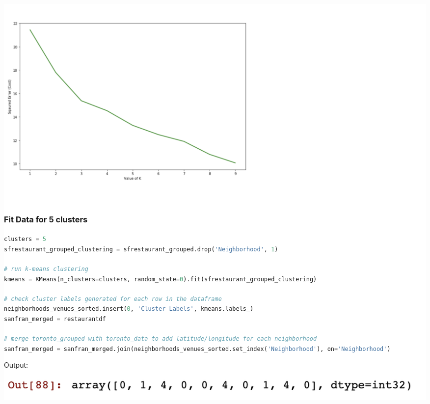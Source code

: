 <img src="/assets/images/clustering/elbowmethod.png" alt="Top 5 Categories" style="width:500px;height:400px;">

### Fit Data for 5 clusters

```python
clusters = 5
sfrestaurant_grouped_clustering = sfrestaurant_grouped.drop('Neighborhood', 1)

# run k-means clustering
kmeans = KMeans(n_clusters=clusters, random_state=0).fit(sfrestaurant_grouped_clustering)

# check cluster labels generated for each row in the dataframe
neighborhoods_venues_sorted.insert(0, 'Cluster Labels', kmeans.labels_)
sanfran_merged = restaurantdf

# merge toronto_grouped with toronto_data to add latitude/longitude for each neighborhood
sanfran_merged = sanfran_merged.join(neighborhoods_venues_sorted.set_index('Neighborhood'), on='Neighborhood')
```
Output:

<img src="/assets/images/clustering/kmeansfit.png" alt="Kmeans Fit" >

